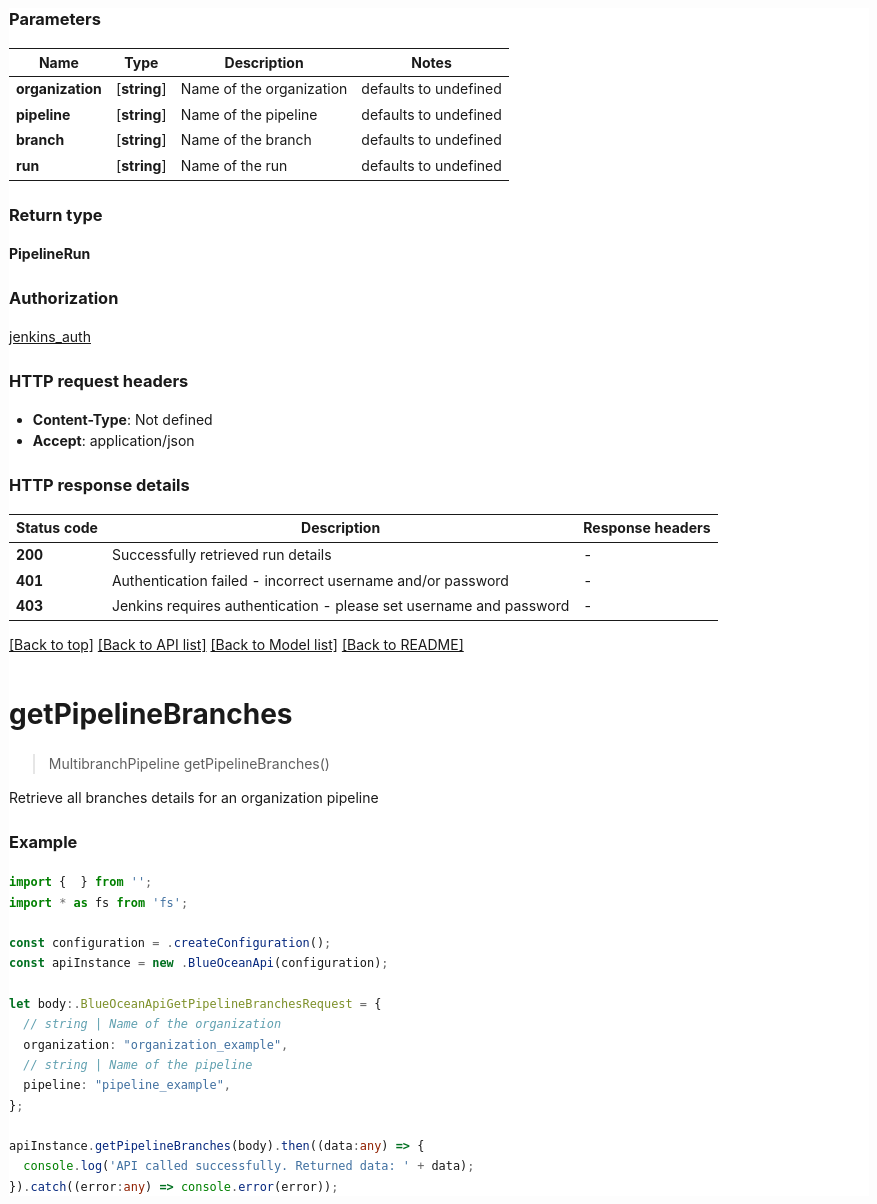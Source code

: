 
### Parameters

Name | Type | Description  | Notes
------------- | ------------- | ------------- | -------------
 **organization** | [**string**] | Name of the organization | defaults to undefined
 **pipeline** | [**string**] | Name of the pipeline | defaults to undefined
 **branch** | [**string**] | Name of the branch | defaults to undefined
 **run** | [**string**] | Name of the run | defaults to undefined


### Return type

**PipelineRun**

### Authorization

[jenkins_auth](README.md#jenkins_auth)

### HTTP request headers

 - **Content-Type**: Not defined
 - **Accept**: application/json


### HTTP response details
| Status code | Description | Response headers |
|-------------|-------------|------------------|
**200** | Successfully retrieved run details |  -  |
**401** | Authentication failed - incorrect username and/or password |  -  |
**403** | Jenkins requires authentication - please set username and password |  -  |

[[Back to top]](#) [[Back to API list]](README.md#documentation-for-api-endpoints) [[Back to Model list]](README.md#documentation-for-models) [[Back to README]](README.md)

# **getPipelineBranches**
> MultibranchPipeline getPipelineBranches()

Retrieve all branches details for an organization pipeline

### Example


```typescript
import {  } from '';
import * as fs from 'fs';

const configuration = .createConfiguration();
const apiInstance = new .BlueOceanApi(configuration);

let body:.BlueOceanApiGetPipelineBranchesRequest = {
  // string | Name of the organization
  organization: "organization_example",
  // string | Name of the pipeline
  pipeline: "pipeline_example",
};

apiInstance.getPipelineBranches(body).then((data:any) => {
  console.log('API called successfully. Returned data: ' + data);
}).catch((error:any) => console.error(error));
```
